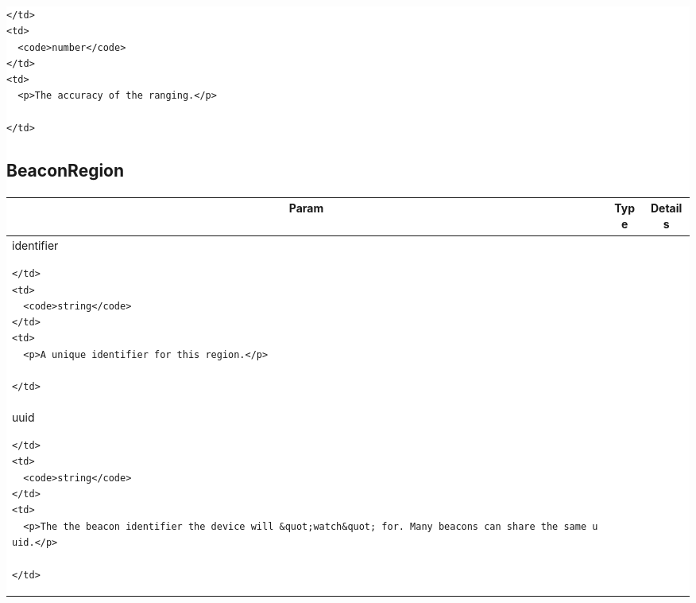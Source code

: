     </td>
    <td>
      <code>number</code>
    </td>
    <td>
      <p>The accuracy of the ranging.</p>

    </td>
  </tr>
  
  </tbody>
</table>




<h2><a class="anchor" name="BeaconRegion" href="#BeaconRegion"></a>BeaconRegion</h2>


<table class="table param-table" style="margin:0;">
  <thead>
  <tr>
    <th>Param</th>
    <th>Type</th>
    <th>Details</th>
  </tr>
  </thead>
  <tbody>
  
  <tr>
    <td>
      identifier
      
    </td>
    <td>
      <code>string</code>
    </td>
    <td>
      <p>A unique identifier for this region.</p>

    </td>
  </tr>
  
  <tr>
    <td>
      uuid
      
    </td>
    <td>
      <code>string</code>
    </td>
    <td>
      <p>The the beacon identifier the device will &quot;watch&quot; for. Many beacons can share the same uuid.</p>

    </td>
  </tr>
  